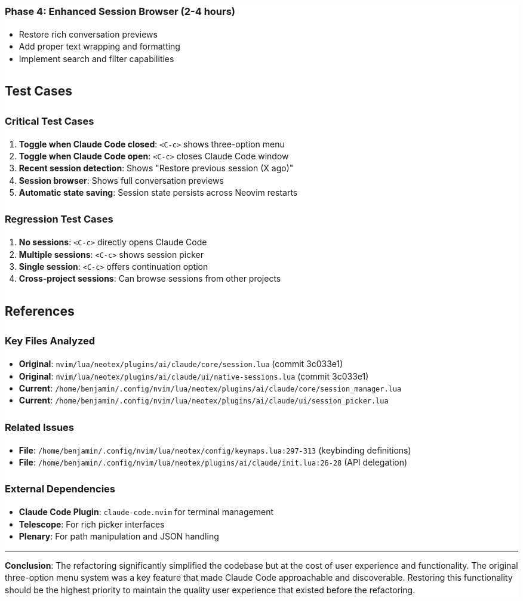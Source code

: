 ### Phase 4: Enhanced Session Browser (2-4 hours)
- Restore rich conversation previews
- Add proper text wrapping and formatting
- Implement search and filter capabilities

## Test Cases

### Critical Test Cases
1. **Toggle when Claude Code closed**: `<C-c>` shows three-option menu
2. **Toggle when Claude Code open**: `<C-c>` closes Claude Code window
3. **Recent session detection**: Shows "Restore previous session (X ago)"
4. **Session browser**: Shows full conversation previews
5. **Automatic state saving**: Session state persists across Neovim restarts

### Regression Test Cases
1. **No sessions**: `<C-c>` directly opens Claude Code
2. **Multiple sessions**: `<C-c>` shows session picker
3. **Single session**: `<C-c>` offers continuation option
4. **Cross-project sessions**: Can browse sessions from other projects

## References

### Key Files Analyzed
- **Original**: `nvim/lua/neotex/plugins/ai/claude/core/session.lua` (commit 3c033e1)
- **Original**: `nvim/lua/neotex/plugins/ai/claude/ui/native-sessions.lua` (commit 3c033e1)
- **Current**: `/home/benjamin/.config/nvim/lua/neotex/plugins/ai/claude/core/session_manager.lua`
- **Current**: `/home/benjamin/.config/nvim/lua/neotex/plugins/ai/claude/ui/session_picker.lua`

### Related Issues
- **File**: `/home/benjamin/.config/nvim/lua/neotex/config/keymaps.lua:297-313` (keybinding definitions)
- **File**: `/home/benjamin/.config/nvim/lua/neotex/plugins/ai/claude/init.lua:26-28` (API delegation)

### External Dependencies
- **Claude Code Plugin**: `claude-code.nvim` for terminal management
- **Telescope**: For rich picker interfaces
- **Plenary**: For path manipulation and JSON handling

---

**Conclusion**: The refactoring significantly simplified the codebase but at the cost of user experience and functionality. The original three-option menu system was a key feature that made Claude Code approachable and discoverable. Restoring this functionality should be the highest priority to maintain the quality user experience that existed before the refactoring.